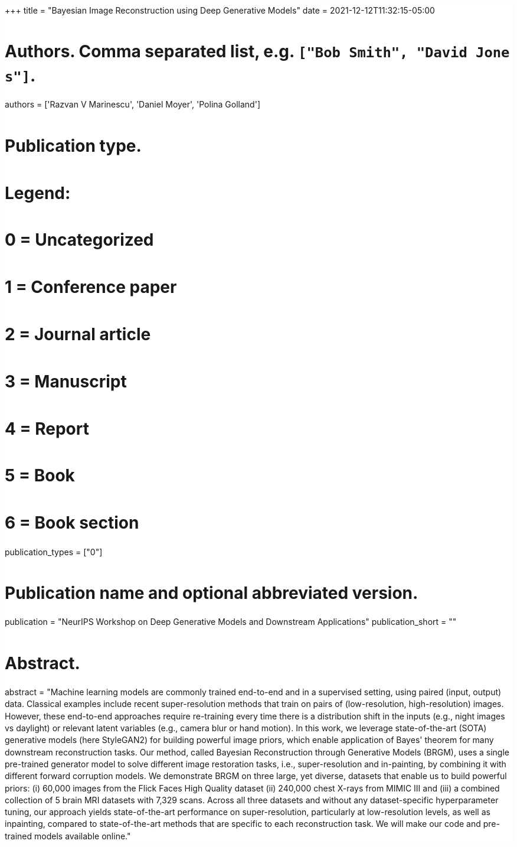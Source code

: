 +++
title = "Bayesian Image Reconstruction using Deep Generative Models"
date = 2021-12-12T11:32:15-05:00

# Authors. Comma separated list, e.g. `["Bob Smith", "David Jones"]`.
authors = ['Razvan V Marinescu', 'Daniel Moyer', 'Polina Golland']

# Publication type.
# Legend:
# 0 = Uncategorized
# 1 = Conference paper
# 2 = Journal article
# 3 = Manuscript
# 4 = Report
# 5 = Book
# 6 = Book section
publication_types = ["0"]

# Publication name and optional abbreviated version.
publication = "NeurIPS Workshop on Deep Generative Models and Downstream Applications"
publication_short = ""

# Abstract.
abstract = "Machine learning models are commonly trained end-to-end and in a supervised setting, using paired (input, output) data. Classical examples include recent super-resolution methods that train on pairs of (low-resolution, high-resolution) images. However, these end-to-end approaches require re-training every time there is a distribution shift in the inputs (e.g., night images vs daylight) or relevant latent variables (e.g., camera blur or hand motion). In this work, we leverage state-of-the-art (SOTA) generative models (here StyleGAN2) for building powerful image priors, which enable application of Bayes' theorem for many downstream reconstruction tasks. Our method, called Bayesian Reconstruction through Generative Models (BRGM), uses a single pre-trained generator model to solve different image restoration tasks, i.e., super-resolution and in-painting, by combining it with different forward corruption models. We demonstrate BRGM on three large, yet diverse, datasets that enable us to build powerful priors: (i) 60,000 images from the Flick Faces High Quality dataset (ii) 240,000 chest X-rays from MIMIC III and (iii) a combined collection of 5 brain MRI datasets with 7,329 scans. Across all three datasets and without any dataset-specific hyperparameter tuning, our approach yields state-of-the-art performance on super-resolution, particularly at low-resolution levels, as well as inpainting, compared to state-of-the-art methods that are specific to each reconstruction task. We will make our code and pre-trained models available online."
